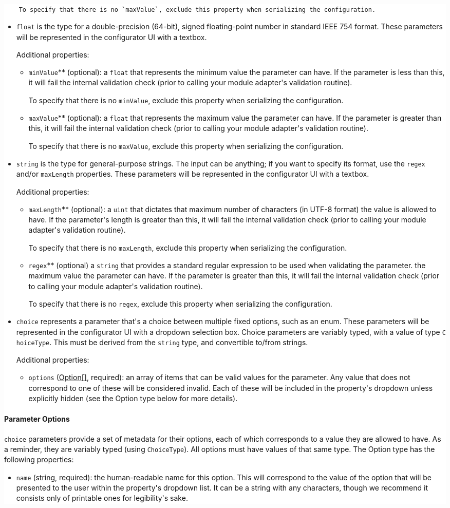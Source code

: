         To specify that there is no `maxValue`, exclude this property when serializing the configuration.

- `float` is the type for a double-precision (64-bit), signed floating-point number in standard IEEE 754 format. These parameters will be represented in the configurator UI with a textbox.

    Additional properties:

    - `minValue`** (optional): a `float` that represents the minimum value the parameter can have. If the parameter is less than this, it will fail the internal validation check (prior to calling your module adapter's validation routine).

        To specify that there is no `minValue`, exclude this property when serializing the configuration.

    - `maxValue`** (optional): a `float` that represents the maximum value the parameter can have. If the parameter is greater than this, it will fail the internal validation check (prior to calling your module adapter's validation routine).

        To specify that there is no `maxValue`, exclude this property when serializing the configuration.

- `string` is the type for general-purpose strings. The input can be anything; if you want to specify its format, use the `regex` and/or `maxLength` properties. These parameters will be represented in the configurator UI with a textbox.

    Additional properties:

    - `maxLength`** (optional): a `uint` that dictates that maximum number of characters (in UTF-8 format) the value is allowed to have. If the parameter's length is greater than this, it will fail the internal validation check (prior to calling your module adapter's validation routine).

        To specify that there is no `maxLength`, exclude this property when serializing the configuration.

    - `regex`** (optional) a `string` that provides a standard regular expression to be used when validating the parameter. the maximum value the parameter can have. If the parameter is greater than this, it will fail the internal validation check (prior to calling your module adapter's validation routine).

        To specify that there is no `regex`, exclude this property when serializing the configuration.

- `choice` represents a parameter that's a choice between multiple fixed options, such as an enum. These parameters will be represented in the configurator UI with a dropdown selection box. Choice parameters are variably typed, with a value of type `ChoiceType`. This must be derived from the `string` type, and convertible to/from strings.

    Additional properties:

    - `options` ([Option\[\]](#parameter-options), required): an array of items that can be valid values for the parameter. Any value that does not correspond to one of these will be considered invalid. Each of these will be included in the property's dropdown unless explicitly hidden (see the Option type below for more details).


#### Parameter Options

`choice` parameters provide a set of metadata for their options, each of which corresponds to a value they are allowed to have. As a reminder, they are variably typed (using `ChoiceType`). All options must have values of that same type. The Option type has the following properties:

- `name` (string, required): the human-readable name for this option. This will correspond to the value of the option that will be presented to the user within the property's dropdown list. It can be a string with any characters, though we recommend it consists only of printable ones for legibility's sake.
